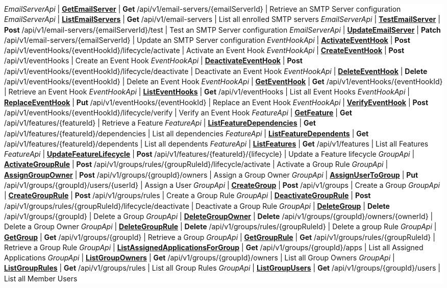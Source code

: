 *EmailServerApi* | [**GetEmailServer**](docs/EmailServerApi.md#getemailserver) | **Get** /api/v1/email-servers/{emailServerId} | Retrieve an SMTP Server configuration
*EmailServerApi* | [**ListEmailServers**](docs/EmailServerApi.md#listemailservers) | **Get** /api/v1/email-servers | List all enrolled SMTP servers
*EmailServerApi* | [**TestEmailServer**](docs/EmailServerApi.md#testemailserver) | **Post** /api/v1/email-servers/{emailServerId}/test | Test an SMTP Server configuration
*EmailServerApi* | [**UpdateEmailServer**](docs/EmailServerApi.md#updateemailserver) | **Patch** /api/v1/email-servers/{emailServerId} | Update an SMTP Server configuration
*EventHookApi* | [**ActivateEventHook**](docs/EventHookApi.md#activateeventhook) | **Post** /api/v1/eventHooks/{eventHookId}/lifecycle/activate | Activate an Event Hook
*EventHookApi* | [**CreateEventHook**](docs/EventHookApi.md#createeventhook) | **Post** /api/v1/eventHooks | Create an Event Hook
*EventHookApi* | [**DeactivateEventHook**](docs/EventHookApi.md#deactivateeventhook) | **Post** /api/v1/eventHooks/{eventHookId}/lifecycle/deactivate | Deactivate an Event Hook
*EventHookApi* | [**DeleteEventHook**](docs/EventHookApi.md#deleteeventhook) | **Delete** /api/v1/eventHooks/{eventHookId} | Delete an Event Hook
*EventHookApi* | [**GetEventHook**](docs/EventHookApi.md#geteventhook) | **Get** /api/v1/eventHooks/{eventHookId} | Retrieve an Event Hook
*EventHookApi* | [**ListEventHooks**](docs/EventHookApi.md#listeventhooks) | **Get** /api/v1/eventHooks | List all Event Hooks
*EventHookApi* | [**ReplaceEventHook**](docs/EventHookApi.md#replaceeventhook) | **Put** /api/v1/eventHooks/{eventHookId} | Replace an Event Hook
*EventHookApi* | [**VerifyEventHook**](docs/EventHookApi.md#verifyeventhook) | **Post** /api/v1/eventHooks/{eventHookId}/lifecycle/verify | Verify an Event Hook
*FeatureApi* | [**GetFeature**](docs/FeatureApi.md#getfeature) | **Get** /api/v1/features/{featureId} | Retrieve a Feature
*FeatureApi* | [**ListFeatureDependencies**](docs/FeatureApi.md#listfeaturedependencies) | **Get** /api/v1/features/{featureId}/dependencies | List all dependencies
*FeatureApi* | [**ListFeatureDependents**](docs/FeatureApi.md#listfeaturedependents) | **Get** /api/v1/features/{featureId}/dependents | List all dependents
*FeatureApi* | [**ListFeatures**](docs/FeatureApi.md#listfeatures) | **Get** /api/v1/features | List all Features
*FeatureApi* | [**UpdateFeatureLifecycle**](docs/FeatureApi.md#updatefeaturelifecycle) | **Post** /api/v1/features/{featureId}/{lifecycle} | Update a Feature lifecycle
*GroupApi* | [**ActivateGroupRule**](docs/GroupApi.md#activategrouprule) | **Post** /api/v1/groups/rules/{groupRuleId}/lifecycle/activate | Activate a Group Rule
*GroupApi* | [**AssignGroupOwner**](docs/GroupApi.md#assigngroupowner) | **Post** /api/v1/groups/{groupId}/owners | Assign a Group Owner
*GroupApi* | [**AssignUserToGroup**](docs/GroupApi.md#assignusertogroup) | **Put** /api/v1/groups/{groupId}/users/{userId} | Assign a User
*GroupApi* | [**CreateGroup**](docs/GroupApi.md#creategroup) | **Post** /api/v1/groups | Create a Group
*GroupApi* | [**CreateGroupRule**](docs/GroupApi.md#creategrouprule) | **Post** /api/v1/groups/rules | Create a Group Rule
*GroupApi* | [**DeactivateGroupRule**](docs/GroupApi.md#deactivategrouprule) | **Post** /api/v1/groups/rules/{groupRuleId}/lifecycle/deactivate | Deactivate a Group Rule
*GroupApi* | [**DeleteGroup**](docs/GroupApi.md#deletegroup) | **Delete** /api/v1/groups/{groupId} | Delete a Group
*GroupApi* | [**DeleteGroupOwner**](docs/GroupApi.md#deletegroupowner) | **Delete** /api/v1/groups/{groupId}/owners/{ownerId} | Delete a Group Owner
*GroupApi* | [**DeleteGroupRule**](docs/GroupApi.md#deletegrouprule) | **Delete** /api/v1/groups/rules/{groupRuleId} | Delete a group Rule
*GroupApi* | [**GetGroup**](docs/GroupApi.md#getgroup) | **Get** /api/v1/groups/{groupId} | Retrieve a Group
*GroupApi* | [**GetGroupRule**](docs/GroupApi.md#getgrouprule) | **Get** /api/v1/groups/rules/{groupRuleId} | Retrieve a Group Rule
*GroupApi* | [**ListAssignedApplicationsForGroup**](docs/GroupApi.md#listassignedapplicationsforgroup) | **Get** /api/v1/groups/{groupId}/apps | List all Assigned Applications
*GroupApi* | [**ListGroupOwners**](docs/GroupApi.md#listgroupowners) | **Get** /api/v1/groups/{groupId}/owners | List all Group Owners
*GroupApi* | [**ListGroupRules**](docs/GroupApi.md#listgrouprules) | **Get** /api/v1/groups/rules | List all Group Rules
*GroupApi* | [**ListGroupUsers**](docs/GroupApi.md#listgroupusers) | **Get** /api/v1/groups/{groupId}/users | List all Member Users
